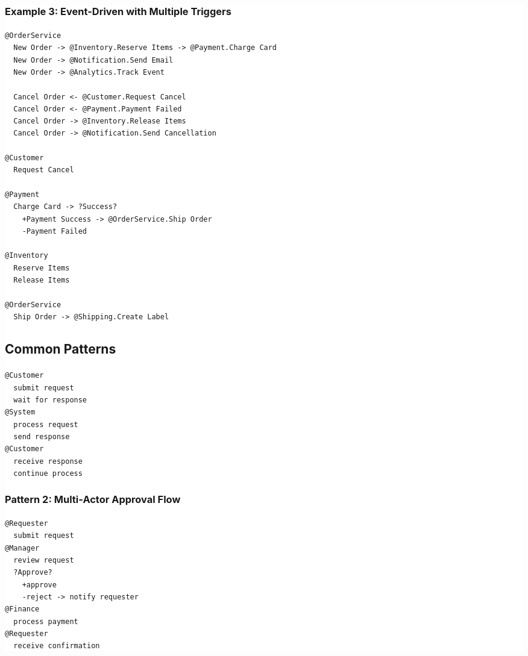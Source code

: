 ### Example 3: Event-Driven with Multiple Triggers
```
@OrderService
  New Order -> @Inventory.Reserve Items -> @Payment.Charge Card
  New Order -> @Notification.Send Email
  New Order -> @Analytics.Track Event
  
  Cancel Order <- @Customer.Request Cancel
  Cancel Order <- @Payment.Payment Failed
  Cancel Order -> @Inventory.Release Items
  Cancel Order -> @Notification.Send Cancellation
  
@Customer
  Request Cancel
  
@Payment
  Charge Card -> ?Success?
    +Payment Success -> @OrderService.Ship Order
    -Payment Failed
    
@Inventory
  Reserve Items
  Release Items
  
@OrderService  
  Ship Order -> @Shipping.Create Label
```

## Common Patterns
```
@Customer
  submit request
  wait for response
@System
  process request
  send response
@Customer
  receive response
  continue process
```

### Pattern 2: Multi-Actor Approval Flow
```
@Requester
  submit request
@Manager
  review request
  ?Approve?
    +approve
    -reject -> notify requester
@Finance
  process payment
@Requester
  receive confirmation
```
